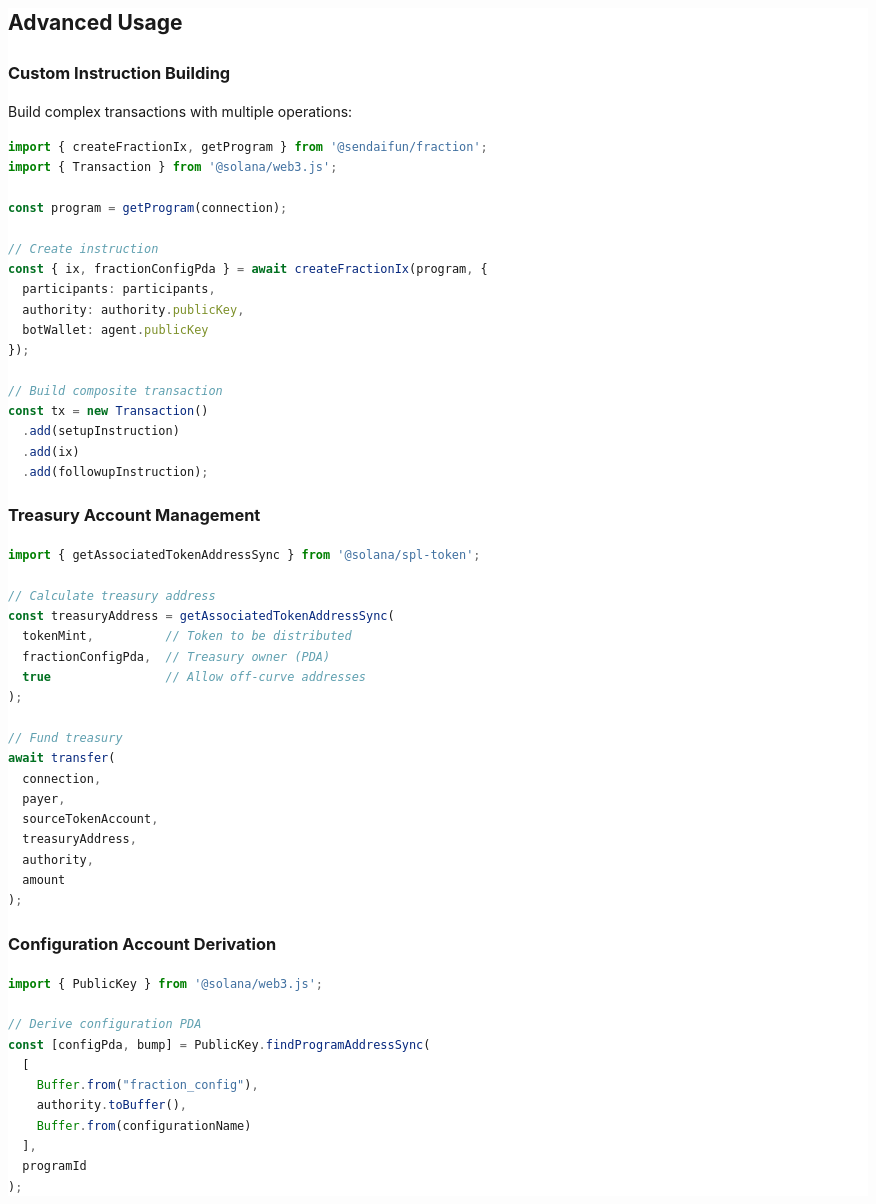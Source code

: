 ## Advanced Usage

### Custom Instruction Building

Build complex transactions with multiple operations:

```typescript
import { createFractionIx, getProgram } from '@sendaifun/fraction';
import { Transaction } from '@solana/web3.js';

const program = getProgram(connection);

// Create instruction
const { ix, fractionConfigPda } = await createFractionIx(program, {
  participants: participants,
  authority: authority.publicKey,
  botWallet: agent.publicKey
});

// Build composite transaction
const tx = new Transaction()
  .add(setupInstruction)
  .add(ix)
  .add(followupInstruction);
```

### Treasury Account Management

```typescript
import { getAssociatedTokenAddressSync } from '@solana/spl-token';

// Calculate treasury address
const treasuryAddress = getAssociatedTokenAddressSync(
  tokenMint,          // Token to be distributed
  fractionConfigPda,  // Treasury owner (PDA)
  true                // Allow off-curve addresses
);

// Fund treasury
await transfer(
  connection,
  payer,
  sourceTokenAccount,
  treasuryAddress,
  authority,
  amount
);
```

### Configuration Account Derivation

```typescript
import { PublicKey } from '@solana/web3.js';

// Derive configuration PDA
const [configPda, bump] = PublicKey.findProgramAddressSync(
  [
    Buffer.from("fraction_config"),
    authority.toBuffer(),
    Buffer.from(configurationName)
  ],
  programId
);
```
